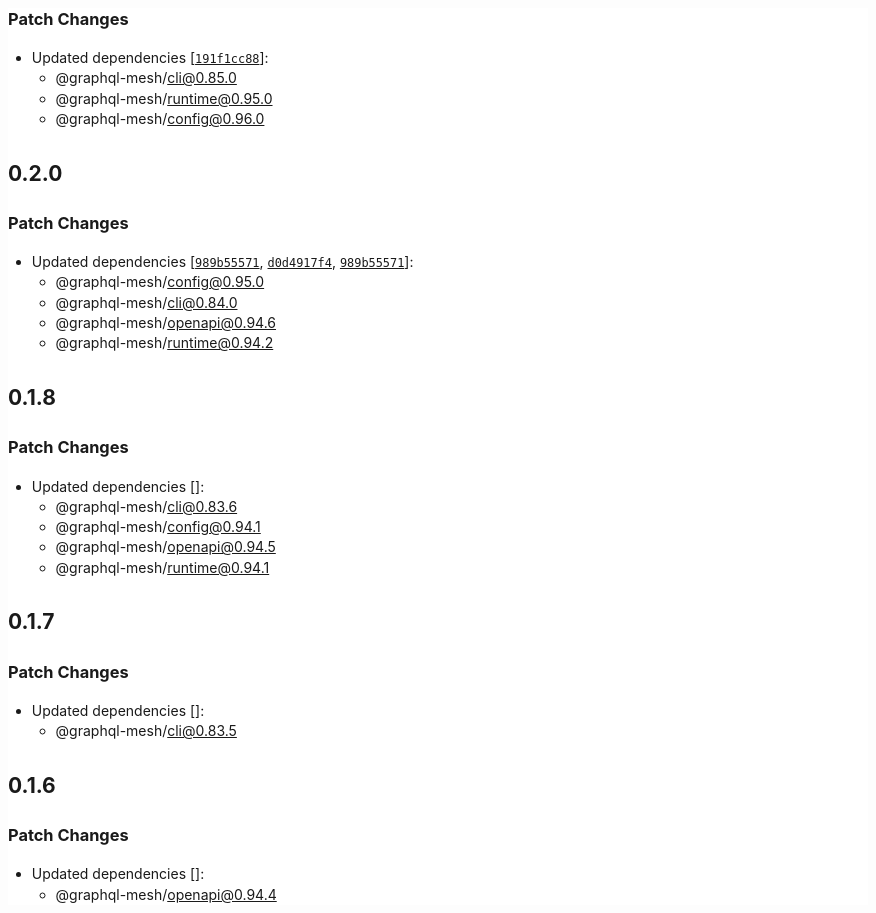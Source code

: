 ### Patch Changes

- Updated dependencies
  [[`191f1cc88`](https://github.com/Urigo/graphql-mesh/commit/191f1cc88cdfa6f0ca5b735fbe8677bc2679c9e7)]:
  - @graphql-mesh/cli@0.85.0
  - @graphql-mesh/runtime@0.95.0
  - @graphql-mesh/config@0.96.0

## 0.2.0

### Patch Changes

- Updated dependencies
  [[`989b55571`](https://github.com/Urigo/graphql-mesh/commit/989b55571aeb3f788926e96e1276fa91b7a649b6),
  [`d0d4917f4`](https://github.com/Urigo/graphql-mesh/commit/d0d4917f405d7d6acfba62abef38909e1398ce7c),
  [`989b55571`](https://github.com/Urigo/graphql-mesh/commit/989b55571aeb3f788926e96e1276fa91b7a649b6)]:
  - @graphql-mesh/config@0.95.0
  - @graphql-mesh/cli@0.84.0
  - @graphql-mesh/openapi@0.94.6
  - @graphql-mesh/runtime@0.94.2

## 0.1.8

### Patch Changes

- Updated dependencies []:
  - @graphql-mesh/cli@0.83.6
  - @graphql-mesh/config@0.94.1
  - @graphql-mesh/openapi@0.94.5
  - @graphql-mesh/runtime@0.94.1

## 0.1.7

### Patch Changes

- Updated dependencies []:
  - @graphql-mesh/cli@0.83.5

## 0.1.6

### Patch Changes

- Updated dependencies []:
  - @graphql-mesh/openapi@0.94.4
